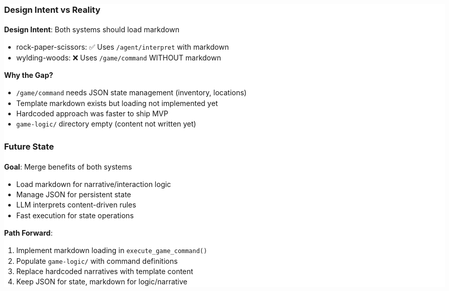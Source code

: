 ### Design Intent vs Reality

**Design Intent**: Both systems should load markdown
- rock-paper-scissors: ✅ Uses `/agent/interpret` with markdown
- wylding-woods: ❌ Uses `/game/command` WITHOUT markdown

**Why the Gap?**
- `/game/command` needs JSON state management (inventory, locations)
- Template markdown exists but loading not implemented yet
- Hardcoded approach was faster to ship MVP
- `game-logic/` directory empty (content not written yet)

### Future State

**Goal**: Merge benefits of both systems
- Load markdown for narrative/interaction logic
- Manage JSON for persistent state
- LLM interprets content-driven rules
- Fast execution for state operations

**Path Forward**:
1. Implement markdown loading in `execute_game_command()`
2. Populate `game-logic/` with command definitions
3. Replace hardcoded narratives with template content
4. Keep JSON for state, markdown for logic/narrative
